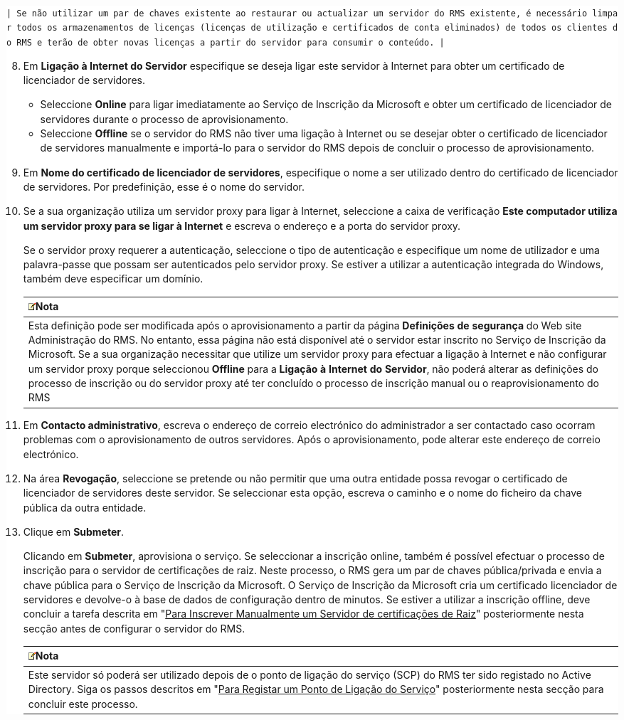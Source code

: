     | Se não utilizar um par de chaves existente ao restaurar ou actualizar um servidor do RMS existente, é necessário limpar todos os armazenamentos de licenças (licenças de utilização e certificados de conta eliminados) de todos os clientes do RMS e terão de obter novas licenças a partir do servidor para consumir o conteúdo. |

8.  Em **Ligação à Internet do Servidor** especifique se deseja ligar este servidor à Internet para obter um certificado de licenciador de servidores.

    -   Seleccione **Online** para ligar imediatamente ao Serviço de Inscrição da Microsoft e obter um certificado de licenciador de servidores durante o processo de aprovisionamento.
    -   Seleccione **Offline** se o servidor do RMS não tiver uma ligação à Internet ou se desejar obter o certificado de licenciador de servidores manualmente e importá-lo para o servidor do RMS depois de concluir o processo de aprovisionamento.

9.  Em **Nome do certificado de licenciador de servidores**, especifique o nome a ser utilizado dentro do certificado de licenciador de servidores. Por predefinição, esse é o nome do servidor.

10. Se a sua organização utiliza um servidor proxy para ligar à Internet, seleccione a caixa de verificação **Este computador utiliza um servidor proxy para se ligar à Internet** e escreva o endereço e a porta do servidor proxy.

    Se o servidor proxy requerer a autenticação, seleccione o tipo de autenticação e especifique um nome de utilizador e uma palavra-passe que possam ser autenticados pelo servidor proxy. Se estiver a utilizar a autenticação integrada do Windows, também deve especificar um domínio.

    | ![](images/Cc747768.note(WS.10).gif)Nota                                                                                                                                                                                                                                                                                                                                                                                                                                                                                                                                                                    |
    |------------------------------------------------------------------------------------------------------------------------------------------------------------------------------------------------------------------------------------------------------------------------------------------------------------------------------------------------------------------------------------------------------------------------------------------------------------------------------------------------------------------------------------------------------------------------------------------------------------------------------------------|
    | Esta definição pode ser modificada após o aprovisionamento a partir da página **Definições de segurança** do Web site Administração do RMS. No entanto, essa página não está disponível até o servidor estar inscrito no Serviço de Inscrição da Microsoft. Se a sua organização necessitar que utilize um servidor proxy para efectuar a ligação à Internet e não configurar um servidor proxy porque seleccionou **Offline** para a **Ligação à Internet do Servidor**, não poderá alterar as definições do processo de inscrição ou do servidor proxy até ter concluído o processo de inscrição manual ou o reaprovisionamento do RMS |

11. Em **Contacto administrativo**, escreva o endereço de correio electrónico do administrador a ser contactado caso ocorram problemas com o aprovisionamento de outros servidores. Após o aprovisionamento, pode alterar este endereço de correio electrónico.

12. Na área **Revogação**, seleccione se pretende ou não permitir que uma outra entidade possa revogar o certificado de licenciador de servidores deste servidor. Se seleccionar esta opção, escreva o caminho e o nome do ficheiro da chave pública da outra entidade.

13. Clique em **Submeter**.

    Clicando em **Submeter**, aprovisiona o serviço. Se seleccionar a inscrição online, também é possível efectuar o processo de inscrição para o servidor de certificações de raiz. Neste processo, o RMS gera um par de chaves pública/privada e envia a chave pública para o Serviço de Inscrição da Microsoft. O Serviço de Inscrição da Microsoft cria um certificado licenciador de servidores e devolve-o à base de dados de configuração dentro de minutos. Se estiver a utilizar a inscrição offline, deve concluir a tarefa descrita em "[Para Inscrever Manualmente um Servidor de certificações de Raiz](https://technet.microsoft.com/aecdebb5-b28b-4b58-937a-392bb6ce9643)" posteriormente nesta secção antes de configurar o servidor do RMS.

    | ![](images/Cc747768.note(WS.10).gif)Nota                                                                                                                                                                                                                                                                        |
    |----------------------------------------------------------------------------------------------------------------------------------------------------------------------------------------------------------------------------------------------------------------------------------------------------------------------------------------------|
    | Este servidor só poderá ser utilizado depois de o ponto de ligação do serviço (SCP) do RMS ter sido registado no Active Directory. Siga os passos descritos em "[Para Registar um Ponto de Ligação do Serviço](https://technet.microsoft.com/630cc3c3-9ed9-4423-8874-cbaceb43b353)" posteriormente nesta secção para concluir este processo. |
